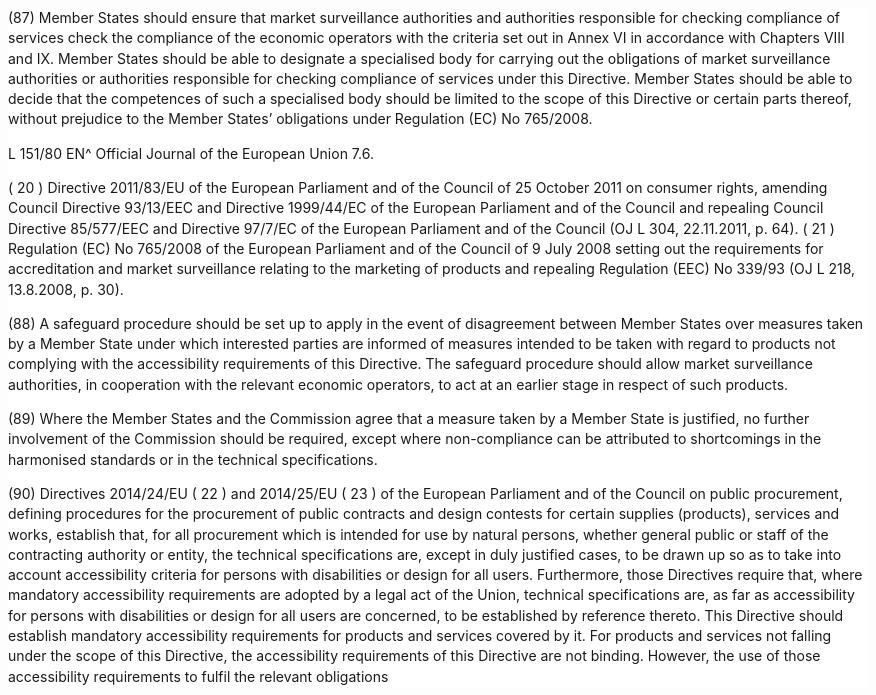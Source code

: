 (87) Member States should ensure that market surveillance authorities and authorities responsible for checking
compliance of services check the compliance of the economic operators with the criteria set out in Annex VI
in accordance with Chapters VIII and IX. Member States should be able to designate a specialised body for carrying
out the obligations of market surveillance authorities or authorities responsible for checking compliance of services
under this Directive. Member States should be able to decide that the competences of such a specialised body
should be limited to the scope of this Directive or certain parts thereof, without prejudice to the Member States’
obligations under Regulation (EC) No 765/2008.

L 151/80 EN^ Official Journal of the European Union 7.6.

( 20 ) Directive 2011/83/EU of the European Parliament and of the Council of 25 October 2011 on consumer rights, amending Council
Directive 93/13/EEC and Directive 1999/44/EC of the European Parliament and of the Council and repealing Council Directive
85/577/EEC and Directive 97/7/EC of the European Parliament and of the Council (OJ L 304, 22.11.2011, p. 64).
( 21 ) Regulation (EC) No 765/2008 of the European Parliament and of the Council of 9 July 2008 setting out the requirements for
accreditation and market surveillance relating to the marketing of products and repealing Regulation (EEC) No 339/93 (OJ L 218,
13.8.2008, p. 30).

(88) A safeguard procedure should be set up to apply in the event of disagreement between Member States over
measures taken by a Member State under which interested parties are informed of measures intended to be taken
with regard to products not complying with the accessibility requirements of this Directive. The safeguard
procedure should allow market surveillance authorities, in cooperation with the relevant economic operators, to
act at an earlier stage in respect of such products.

(89) Where the Member States and the Commission agree that a measure taken by a Member State is justified, no
further involvement of the Commission should be required, except where non-compliance can be attributed to
shortcomings in the harmonised standards or in the technical specifications.

(90) Directives 2014/24/EU ( 22 ) and 2014/25/EU ( 23 ) of the European Parliament and of the Council on public
procurement, defining procedures for the procurement of public contracts and design contests for certain
supplies (products), services and works, establish that, for all procurement which is intended for use by natural
persons, whether general public or staff of the contracting authority or entity, the technical specifications are,
except in duly justified cases, to be drawn up so as to take into account accessibility criteria for persons with
disabilities or design for all users. Furthermore, those Directives require that, where mandatory accessibility
requirements are adopted by a legal act of the Union, technical specifications are, as far as accessibility for
persons with disabilities or design for all users are concerned, to be established by reference thereto. This
Directive should establish mandatory accessibility requirements for products and services covered by it. For
products and services not falling under the scope of this Directive, the accessibility requirements of this
Directive are not binding. However, the use of those accessibility requirements to fulfil the relevant obligations